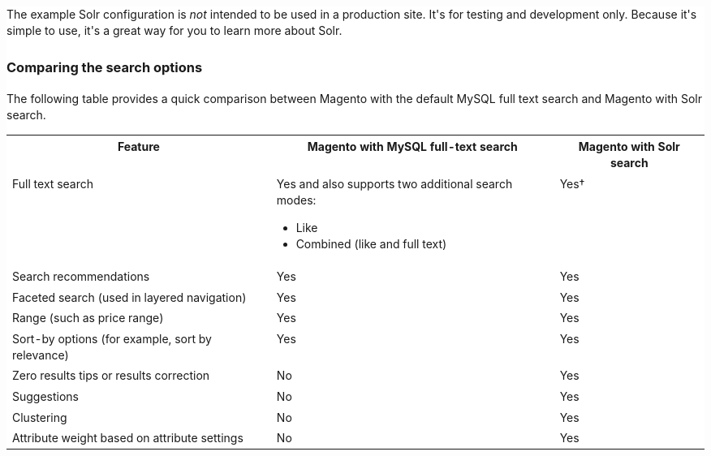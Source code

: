 <div class="bs-callout bs-callout-warning">
		<p>The example Solr configuration is <em>not</em> intended to be used in a production site. It's for testing and development only. Because it's simple to use, it's a great way for you to learn more about Solr.</p>
</div>

<h3 id="overview-example">Comparing the search options</h3>
The following table provides a quick comparison between Magento with the default MySQL full text search and Magento with Solr search.

<table>
<tbody>
	<tr><th>Feature</th>
	<th>Magento with MySQL full-text search</th>
	<th>Magento with Solr search</th>
</tr>
<tr>
	<td>Full text search</td>
	<td>Yes and also supports two additional search modes:
	<ul><li>Like</li>
			<li>Combined (like and full text)</li></ul></td>
	<td>Yes&dagger;</td>
</tr>
<tr>
	<td>Search recommendations</td>
	<td>Yes</td>
	<td>Yes</td>
</tr>
<tr>
	<td>Faceted search (used in layered navigation)</td>
	<td>Yes</td>
	<td>Yes</td>
</tr>
<tr>
	<td>Range (such as price range)</td>
	<td>Yes</td>
	<td>Yes</td>
</tr>
<tr>
	<td>Sort-by options (for example, sort by relevance)</td>
	<td>Yes</td>
	<td>Yes</td>
</tr>
<tr>
	<td>Zero results tips or results correction</td>
	<td>No</td>
	<td>Yes</td>
</tr>
<tr>
	<td>Suggestions</td>
	<td>No</td>
	<td>Yes</td>
</tr>
<tr>
	<td>Clustering</td>
	<td>No</td>
	<td>Yes</td>
</tr>
<tr>
	<td>Attribute weight based on attribute settings</td>
	<td>No</td>
	<td>Yes</td>
</tr>
<tr>